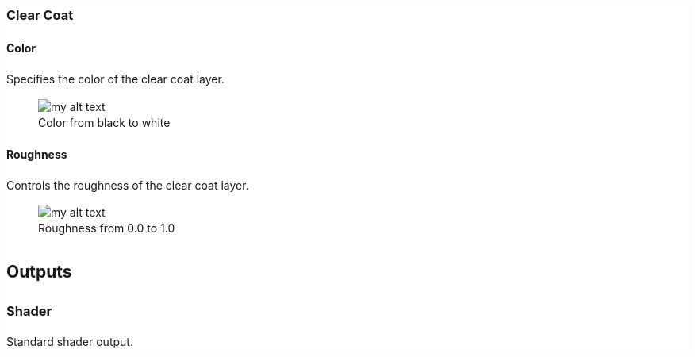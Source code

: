 ### Clear Coat

#### Color
Specifies the color of the clear coat layer.
<figure>
  <img src="https://raw.githubusercontent.com/JakeKurtz/rexhue/main/docs/source/_static/media/cc_color/strip.png" alt="my alt text"/>
  <figcaption text-align="center">Color from black to white</figcaption>
</figure>

#### Roughness
Controls the roughness of the clear coat layer.
<figure>
  <img src="https://raw.githubusercontent.com/JakeKurtz/rexhue/main/docs/source/_static/media/cc_roughness/strip.png" alt="my alt text"/>
  <figcaption text-align="center">Roughness from 0.0 to 1.0</figcaption>
</figure>

## Outputs

### Shader
Standard shader output.